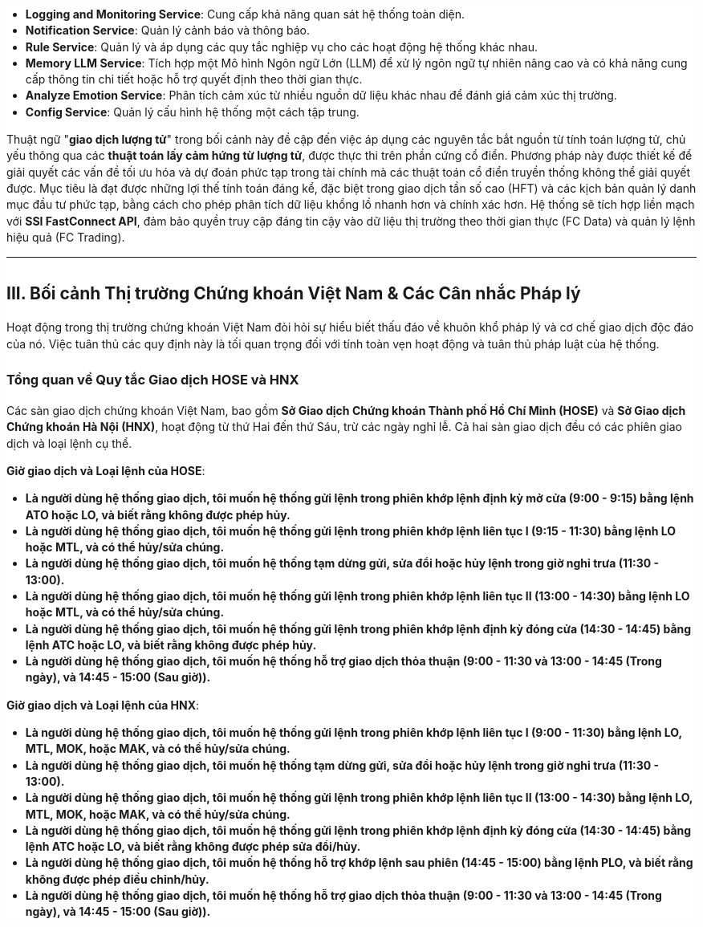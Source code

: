   * **Logging and Monitoring Service**: Cung cấp khả năng quan sát hệ thống toàn diện.
  * **Notification Service**: Quản lý cảnh báo và thông báo.
  * **Rule Service**: Quản lý và áp dụng các quy tắc nghiệp vụ cho các hoạt động hệ thống khác nhau.
  * **Memory LLM Service**: Tích hợp một Mô hình Ngôn ngữ Lớn (LLM) để xử lý ngôn ngữ tự nhiên nâng cao và có khả năng cung cấp thông tin chi tiết hoặc hỗ trợ quyết định theo thời gian thực.
  * **Analyze Emotion Service**: Phân tích cảm xúc từ nhiều nguồn dữ liệu khác nhau để đánh giá cảm xúc thị trường.
  * **Config Service**: Quản lý cấu hình hệ thống một cách tập trung.

Thuật ngữ "**giao dịch lượng tử**" trong bối cảnh này đề cập đến việc áp dụng các nguyên tắc bắt nguồn từ tính toán lượng tử, chủ yếu thông qua các **thuật toán lấy cảm hứng từ lượng tử**, được thực thi trên phần cứng cổ điển. Phương pháp này được thiết kế để giải quyết các vấn đề tối ưu hóa và dự đoán phức tạp trong tài chính mà các thuật toán cổ điển truyền thống không thể giải quyết được. Mục tiêu là đạt được những lợi thế tính toán đáng kể, đặc biệt trong giao dịch tần số cao (HFT) và các kịch bản quản lý danh mục đầu tư phức tạp, bằng cách cho phép phân tích dữ liệu khổng lồ nhanh hơn và chính xác hơn. Hệ thống sẽ tích hợp liền mạch với **SSI FastConnect API**, đảm bảo quyền truy cập đáng tin cậy vào dữ liệu thị trường theo thời gian thực (FC Data) và quản lý lệnh hiệu quả (FC Trading).

-----

## III. Bối cảnh Thị trường Chứng khoán Việt Nam & Các Cân nhắc Pháp lý

Hoạt động trong thị trường chứng khoán Việt Nam đòi hỏi sự hiểu biết thấu đáo về khuôn khổ pháp lý và cơ chế giao dịch độc đáo của nó. Việc tuân thủ các quy định này là tối quan trọng đối với tính toàn vẹn hoạt động và tuân thủ pháp luật của hệ thống.

### Tổng quan về Quy tắc Giao dịch HOSE và HNX

Các sàn giao dịch chứng khoán Việt Nam, bao gồm **Sở Giao dịch Chứng khoán Thành phố Hồ Chí Minh (HOSE)** và **Sở Giao dịch Chứng khoán Hà Nội (HNX)**, hoạt động từ thứ Hai đến thứ Sáu, trừ các ngày nghỉ lễ. Cả hai sàn giao dịch đều có các phiên giao dịch và loại lệnh cụ thể.

**Giờ giao dịch và Loại lệnh của HOSE**:

  * **Là người dùng hệ thống giao dịch, tôi muốn hệ thống gửi lệnh trong phiên khớp lệnh định kỳ mở cửa (9:00 - 9:15) bằng lệnh ATO hoặc LO, và biết rằng không được phép hủy.**
  * **Là người dùng hệ thống giao dịch, tôi muốn hệ thống gửi lệnh trong phiên khớp lệnh liên tục I (9:15 - 11:30) bằng lệnh LO hoặc MTL, và có thể hủy/sửa chúng.**
  * **Là người dùng hệ thống giao dịch, tôi muốn hệ thống tạm dừng gửi, sửa đổi hoặc hủy lệnh trong giờ nghỉ trưa (11:30 - 13:00).**
  * **Là người dùng hệ thống giao dịch, tôi muốn hệ thống gửi lệnh trong phiên khớp lệnh liên tục II (13:00 - 14:30) bằng lệnh LO hoặc MTL, và có thể hủy/sửa chúng.**
  * **Là người dùng hệ thống giao dịch, tôi muốn hệ thống gửi lệnh trong phiên khớp lệnh định kỳ đóng cửa (14:30 - 14:45) bằng lệnh ATC hoặc LO, và biết rằng không được phép hủy.**
  * **Là người dùng hệ thống giao dịch, tôi muốn hệ thống hỗ trợ giao dịch thỏa thuận (9:00 - 11:30 và 13:00 - 14:45 (Trong ngày), và 14:45 - 15:00 (Sau giờ)).**

**Giờ giao dịch và Loại lệnh của HNX**:

  * **Là người dùng hệ thống giao dịch, tôi muốn hệ thống gửi lệnh trong phiên khớp lệnh liên tục I (9:00 - 11:30) bằng lệnh LO, MTL, MOK, hoặc MAK, và có thể hủy/sửa chúng.**
  * **Là người dùng hệ thống giao dịch, tôi muốn hệ thống tạm dừng gửi, sửa đổi hoặc hủy lệnh trong giờ nghỉ trưa (11:30 - 13:00).**
  * **Là người dùng hệ thống giao dịch, tôi muốn hệ thống gửi lệnh trong phiên khớp lệnh liên tục II (13:00 - 14:30) bằng lệnh LO, MTL, MOK, hoặc MAK, và có thể hủy/sửa chúng.**
  * **Là người dùng hệ thống giao dịch, tôi muốn hệ thống gửi lệnh trong phiên khớp lệnh định kỳ đóng cửa (14:30 - 14:45) bằng lệnh ATC hoặc LO, và biết rằng không được phép sửa đổi/hủy.**
  * **Là người dùng hệ thống giao dịch, tôi muốn hệ thống hỗ trợ khớp lệnh sau phiên (14:45 - 15:00) bằng lệnh PLO, và biết rằng không được phép điều chỉnh/hủy.**
  * **Là người dùng hệ thống giao dịch, tôi muốn hệ thống hỗ trợ giao dịch thỏa thuận (9:00 - 11:30 và 13:00 - 14:45 (Trong ngày), và 14:45 - 15:00 (Sau giờ)).**

